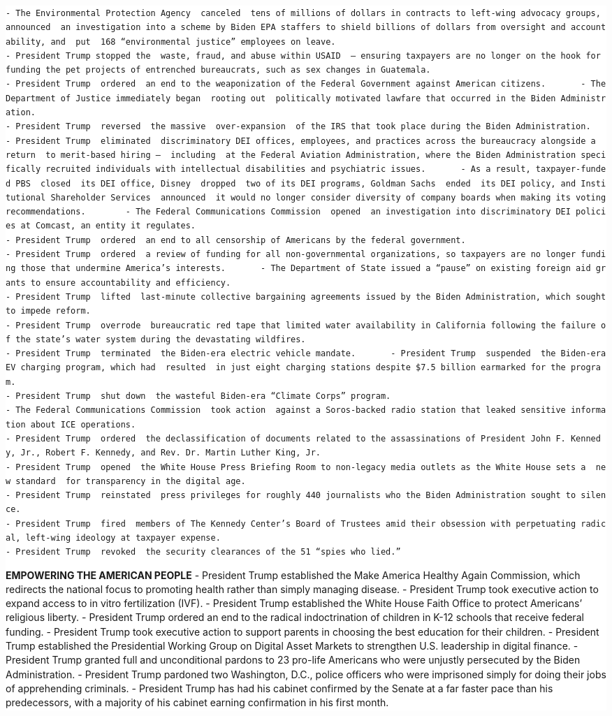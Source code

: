     - The Environmental Protection Agency  canceled  tens of millions of dollars in contracts to left-wing advocacy groups,  announced  an investigation into a scheme by Biden EPA staffers to shield billions of dollars from oversight and accountability, and  put  168 “environmental justice” employees on leave.
    - President Trump stopped the  waste, fraud, and abuse within USAID  — ensuring taxpayers are no longer on the hook for funding the pet projects of entrenched bureaucrats, such as sex changes in Guatemala.
    - President Trump  ordered  an end to the weaponization of the Federal Government against American citizens.       - The Department of Justice immediately began  rooting out  politically motivated lawfare that occurred in the Biden Administration. 
    - President Trump  reversed  the massive  over-expansion  of the IRS that took place during the Biden Administration.
    - President Trump  eliminated  discriminatory DEI offices, employees, and practices across the bureaucracy alongside a  return  to merit-based hiring —  including  at the Federal Aviation Administration, where the Biden Administration specifically recruited individuals with intellectual disabilities and psychiatric issues.       - As a result, taxpayer-funded PBS  closed  its DEI office, Disney  dropped  two of its DEI programs, Goldman Sachs  ended  its DEI policy, and Institutional Shareholder Services  announced  it would no longer consider diversity of company boards when making its voting recommendations.        - The Federal Communications Commission  opened  an investigation into discriminatory DEI policies at Comcast, an entity it regulates. 
    - President Trump  ordered  an end to all censorship of Americans by the federal government.
    - President Trump  ordered  a review of funding for all non-governmental organizations, so taxpayers are no longer funding those that undermine America’s interests.       - The Department of State issued a “pause” on existing foreign aid grants to ensure accountability and efficiency. 
    - President Trump  lifted  last-minute collective bargaining agreements issued by the Biden Administration, which sought to impede reform.
    - President Trump  overrode  bureaucratic red tape that limited water availability in California following the failure of the state’s water system during the devastating wildfires.
    - President Trump  terminated  the Biden-era electric vehicle mandate.       - President Trump  suspended  the Biden-era EV charging program, which had  resulted  in just eight charging stations despite $7.5 billion earmarked for the program. 
    - President Trump  shut down  the wasteful Biden-era “Climate Corps” program.
    - The Federal Communications Commission  took action  against a Soros-backed radio station that leaked sensitive information about ICE operations.
    - President Trump  ordered  the declassification of documents related to the assassinations of President John F. Kennedy, Jr., Robert F. Kennedy, and Rev. Dr. Martin Luther King, Jr.
    - President Trump  opened  the White House Press Briefing Room to non-legacy media outlets as the White House sets a  new standard  for transparency in the digital age.
    - President Trump  reinstated  press privileges for roughly 440 journalists who the Biden Administration sought to silence.
    - President Trump  fired  members of The Kennedy Center’s Board of Trustees amid their obsession with perpetuating radical, left-wing ideology at taxpayer expense.
    - President Trump  revoked  the security clearances of the 51 “spies who lied.”

**EMPOWERING THE AMERICAN PEOPLE**
    - President Trump  established  the Make America Healthy Again Commission, which redirects the national focus to promoting health rather than simply managing disease.
    - President Trump took  executive action  to expand access to in vitro fertilization (IVF).
    - President Trump  established  the White House Faith Office to protect Americans’ religious liberty.
    - President Trump  ordered  an end to the radical indoctrination of children in K-12 schools that receive federal funding.
    - President Trump took  executive action  to support parents in choosing the best education for their children.
    - President Trump  established  the Presidential Working Group on Digital Asset Markets to strengthen U.S. leadership in digital finance.
    - President Trump  granted  full and unconditional pardons to 23 pro-life Americans who were unjustly persecuted by the Biden Administration.
    - President Trump  pardoned  two Washington, D.C., police officers who were imprisoned simply for doing their jobs of apprehending criminals.
    - President Trump has had his cabinet confirmed by the Senate at a  far faster pace  than his predecessors, with a majority of his cabinet earning confirmation in his first month.
